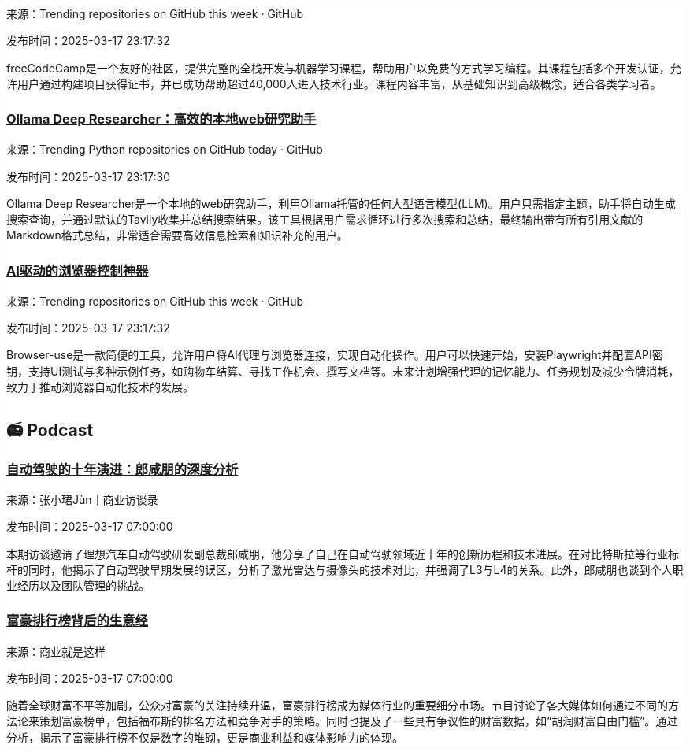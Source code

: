 来源：Trending repositories on GitHub this week · GitHub

发布时间：2025-03-17 23:17:32

freeCodeCamp是一个友好的社区，提供完整的全栈开发与机器学习课程，帮助用户以免费的方式学习编程。其课程包括多个开发认证，允许用户通过构建项目获得证书，并已成功帮助超过40,000人进入技术行业。课程内容丰富，从基础知识到高级概念，适合各类学习者。

### [Ollama Deep Researcher：高效的本地web研究助手](https://github.com/langchain-ai/ollama-deep-researcher)

来源：Trending Python repositories on GitHub today · GitHub

发布时间：2025-03-17 23:17:30

Ollama Deep Researcher是一个本地的web研究助手，利用Ollama托管的任何大型语言模型(LLM)。用户只需指定主题，助手将自动生成搜索查询，并通过默认的Tavily收集并总结搜索结果。该工具根据用户需求循环进行多次搜索和总结，最终输出带有所有引用文献的Markdown格式总结，非常适合需要高效信息检索和知识补充的用户。

### [AI驱动的浏览器控制神器](https://github.com/browser-use/browser-use)

来源：Trending repositories on GitHub this week · GitHub

发布时间：2025-03-17 23:17:32

Browser-use是一款简便的工具，允许用户将AI代理与浏览器连接，实现自动化操作。用户可以快速开始，安装Playwright并配置API密钥，支持UI测试与多种示例任务，如购物车结算、寻找工作机会、撰写文档等。未来计划增强代理的记忆能力、任务规划及减少令牌消耗，致力于推动浏览器自动化技术的发展。

## 📻 Podcast

### [自动驾驶的十年演进：郎咸朋的深度分析](https://www.xiaoyuzhoufm.com/episode/67d59d8fe924d4525ad9feb8)

来源：张小珺Jùn｜商业访谈录

发布时间：2025-03-17 07:00:00

本期访谈邀请了理想汽车自动驾驶研发副总裁郎咸朋，他分享了自己在自动驾驶领域近十年的创新历程和技术进展。在对比特斯拉等行业标杆的同时，他揭示了自动驾驶早期发展的误区，分析了激光雷达与摄像头的技术对比，并强调了L3与L4的关系。此外，郎咸朋也谈到个人职业经历以及团队管理的挑战。

### [富豪排行榜背后的生意经](https://www.xiaoyuzhoufm.com/episode/67d6cd05e924d4525affe747)

来源：商业就是这样

发布时间：2025-03-17 07:00:00

随着全球财富不平等加剧，公众对富豪的关注持续升温，富豪排行榜成为媒体行业的重要细分市场。节目讨论了各大媒体如何通过不同的方法论来策划富豪榜单，包括福布斯的排名方法和竞争对手的策略。同时也提及了一些具有争议性的财富数据，如“胡润财富自由门槛”。通过分析，揭示了富豪排行榜不仅是数字的堆砌，更是商业利益和媒体影响力的体现。
